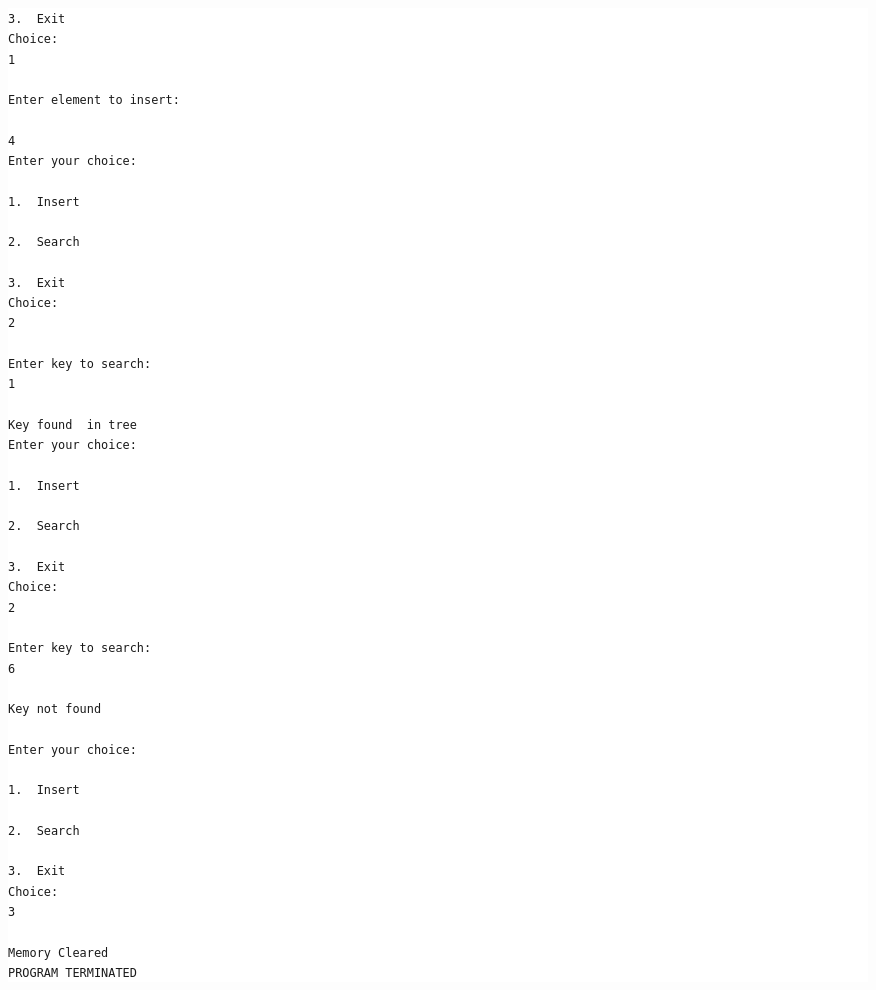 ```bash
3.  Exit
Choice: 
1

Enter element to insert: 

4
Enter your choice:

1.  Insert

2.  Search

3.  Exit
Choice: 
2

Enter key to search: 
1

Key found  in tree
Enter your choice:

1.  Insert

2.  Search

3.  Exit
Choice: 
2

Enter key to search: 
6

Key not found

Enter your choice:

1.  Insert

2.  Search

3.  Exit
Choice: 
3

Memory Cleared
PROGRAM TERMINATED
```
